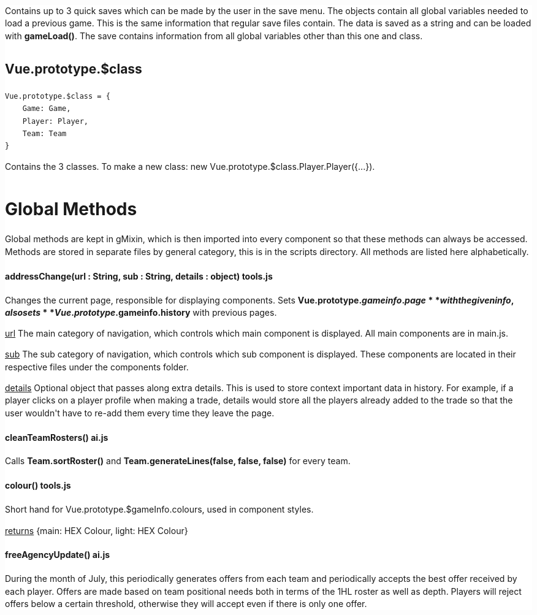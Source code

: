 Contains up to 3 quick saves which can be made by the user in the save menu. The objects contain all global variables needed to load a previous game. This is the same information that regular save files contain. The data is saved as a string and can be loaded with **gameLoad()**. The save contains information from all global variables other than this one and class.

## Vue.prototype.$class

```
Vue.prototype.$class = {
	Game: Game,
	Player: Player,
	Team: Team
}
```

Contains the 3 classes. To make a new class: new Vue.prototype.$class.Player.Player({...}).

# Global Methods

Global methods are kept in gMixin, which is then imported into every component so that these methods can always be accessed. Methods are stored in separate files by general category, this is in the scripts directory. All methods are listed here alphabetically.

#### addressChange(url : String, sub : String, details : object)  tools.js

Changes the current page, responsible for displaying components. Sets **Vue.prototype.$gameinfo.page** with the given info, also sets **Vue.prototype.$gameinfo.history** with previous pages.

<u>url</u> The main category of navigation, which controls which main component is displayed. All main components are in main.js.

<u>sub</u> The sub category of navigation, which controls which sub component is displayed. These components are located in their respective files under the components folder.

<u>details</u> Optional object that passes along extra details. This is used to store context important data in history. For example, if a player clicks on a player profile when making a trade, details would store all the players already added to the trade so that the user wouldn't have to re-add them every time they leave the page.

#### cleanTeamRosters() ai.js

Calls **Team.sortRoster()** and **Team.generateLines(false, false, false)** for every team. 

#### colour() tools.js

Short hand for Vue.prototype.$gameInfo.colours, used in component styles.

<u>returns</u> {main: HEX Colour, light: HEX Colour}

#### freeAgencyUpdate() ai.js

During the month of July, this periodically generates offers from each team and periodically accepts the best offer received by each player. Offers are made based on team positional needs both in terms of the 1HL roster as well as depth. Players will reject offers below a certain threshold, otherwise they will accept even if there is only one offer.
